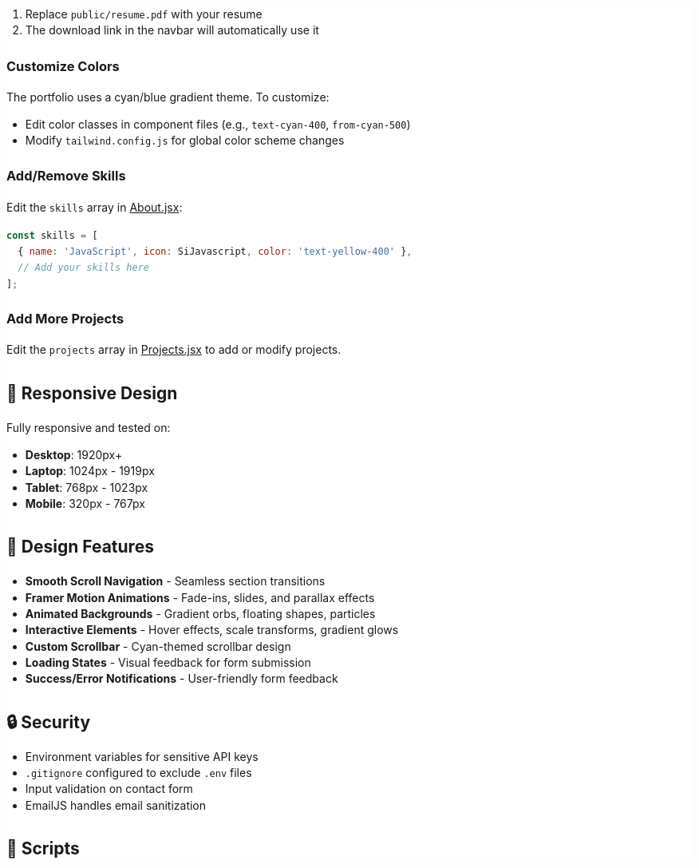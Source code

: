 1. Replace `public/resume.pdf` with your resume
2. The download link in the navbar will automatically use it

### Customize Colors

The portfolio uses a cyan/blue gradient theme. To customize:

- Edit color classes in component files (e.g., `text-cyan-400`, `from-cyan-500`)
- Modify `tailwind.config.js` for global color scheme changes

### Add/Remove Skills

Edit the `skills` array in [About.jsx](./src/components/sections/About.jsx:67-82):

```jsx
const skills = [
  { name: 'JavaScript', icon: SiJavascript, color: 'text-yellow-400' },
  // Add your skills here
];
```

### Add More Projects

Edit the `projects` array in [Projects.jsx](./src/components/sections/Projects.jsx:223-308) to add or modify projects.

## 📱 Responsive Design

Fully responsive and tested on:
- **Desktop**: 1920px+
- **Laptop**: 1024px - 1919px
- **Tablet**: 768px - 1023px
- **Mobile**: 320px - 767px

## 🎨 Design Features

- **Smooth Scroll Navigation** - Seamless section transitions
- **Framer Motion Animations** - Fade-ins, slides, and parallax effects
- **Animated Backgrounds** - Gradient orbs, floating shapes, particles
- **Interactive Elements** - Hover effects, scale transforms, gradient glows
- **Custom Scrollbar** - Cyan-themed scrollbar design
- **Loading States** - Visual feedback for form submission
- **Success/Error Notifications** - User-friendly form feedback

## 🔒 Security

- Environment variables for sensitive API keys
- `.gitignore` configured to exclude `.env` files
- Input validation on contact form
- EmailJS handles email sanitization

## 📄 Scripts
